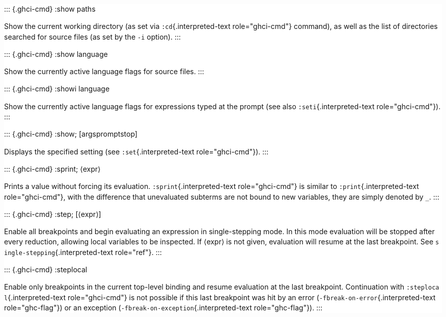 ::: {.ghci-cmd}
:show paths

Show the current working directory (as set via `:cd`{.interpreted-text
role="ghci-cmd"} command), as well as the list of directories searched
for source files (as set by the `-i` option).
:::

::: {.ghci-cmd}
:show language

Show the currently active language flags for source files.
:::

::: {.ghci-cmd}
:showi language

Show the currently active language flags for expressions typed at the
prompt (see also `:seti`{.interpreted-text role="ghci-cmd"}).
:::

::: {.ghci-cmd}
:show; \[argspromptstop\]

Displays the specified setting (see `:set`{.interpreted-text
role="ghci-cmd"}).
:::

::: {.ghci-cmd}
:sprint; ⟨expr⟩

Prints a value without forcing its evaluation.
`:sprint`{.interpreted-text role="ghci-cmd"} is similar to
`:print`{.interpreted-text role="ghci-cmd"}, with the difference that
unevaluated subterms are not bound to new variables, they are simply
denoted by `_`.
:::

::: {.ghci-cmd}
:step; \[⟨expr⟩\]

Enable all breakpoints and begin evaluating an expression in
single-stepping mode. In this mode evaluation will be stopped after
every reduction, allowing local variables to be inspected. If ⟨expr⟩ is
not given, evaluation will resume at the last breakpoint. See
`single-stepping`{.interpreted-text role="ref"}.
:::

::: {.ghci-cmd}
:steplocal

Enable only breakpoints in the current top-level binding and resume
evaluation at the last breakpoint. Continuation with
`:steplocal`{.interpreted-text role="ghci-cmd"} is not possible if this
last breakpoint was hit by an error
(`-fbreak-on-error`{.interpreted-text role="ghc-flag"}) or an exception
(`-fbreak-on-exception`{.interpreted-text role="ghc-flag"}).
:::
